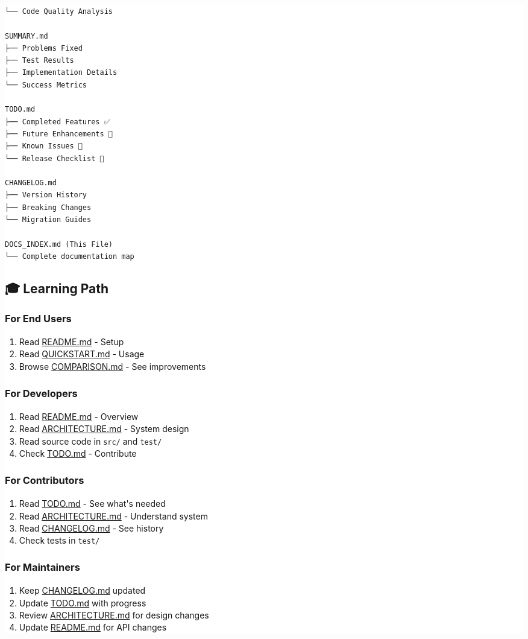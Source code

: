 ```
└── Code Quality Analysis

SUMMARY.md
├── Problems Fixed
├── Test Results
├── Implementation Details
└── Success Metrics

TODO.md
├── Completed Features ✅
├── Future Enhancements 🎯
├── Known Issues 🐛
└── Release Checklist 🚀

CHANGELOG.md
├── Version History
├── Breaking Changes
└── Migration Guides

DOCS_INDEX.md (This File)
└── Complete documentation map
```

## 🎓 Learning Path

### For End Users

1. Read [README.md](README.md) - Setup
2. Read [QUICKSTART.md](QUICKSTART.md) - Usage
3. Browse [COMPARISON.md](COMPARISON.md) - See improvements

### For Developers

1. Read [README.md](README.md) - Overview
2. Read [ARCHITECTURE.md](ARCHITECTURE.md) - System design
3. Read source code in `src/` and `test/`
4. Check [TODO.md](TODO.md) - Contribute

### For Contributors

1. Read [TODO.md](TODO.md) - See what's needed
2. Read [ARCHITECTURE.md](ARCHITECTURE.md) - Understand system
3. Read [CHANGELOG.md](CHANGELOG.md) - See history
4. Check tests in `test/`

### For Maintainers

1. Keep [CHANGELOG.md](CHANGELOG.md) updated
2. Update [TODO.md](TODO.md) with progress
3. Review [ARCHITECTURE.md](ARCHITECTURE.md) for design changes
4. Update [README.md](README.md) for API changes
